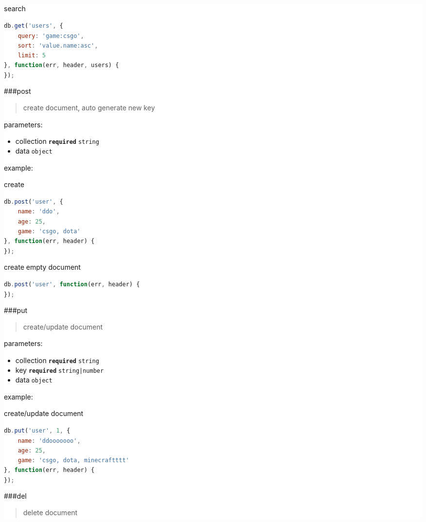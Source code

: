 search
```js
db.get('users', {
    query: 'game:csgo',
    sort: 'value.name:asc',
    limit: 5
}, function(err, header, users) {
});
```

###post
> create document, auto generate new key

parameters:

* collection **``required``** ``string``
* data ``object``

example:

create
```js
db.post('user', {
    name: 'ddo',
    age: 25,
    game: 'csgo, dota'
}, function(err, header) {
});
```

create empty document
```js
db.post('user', function(err, header) {
});
```

###put
> create/update document

parameters:

* collection **``required``** ``string``
* key **``required``** ``string|number``
* data ``object``

example:

create/update document
```js
db.put('user', 1, {
    name: 'ddooooooo',
    age: 25,
    game: 'csgo, dota, minecraftttt'
}, function(err, header) {
});
```

###del
> delete document
